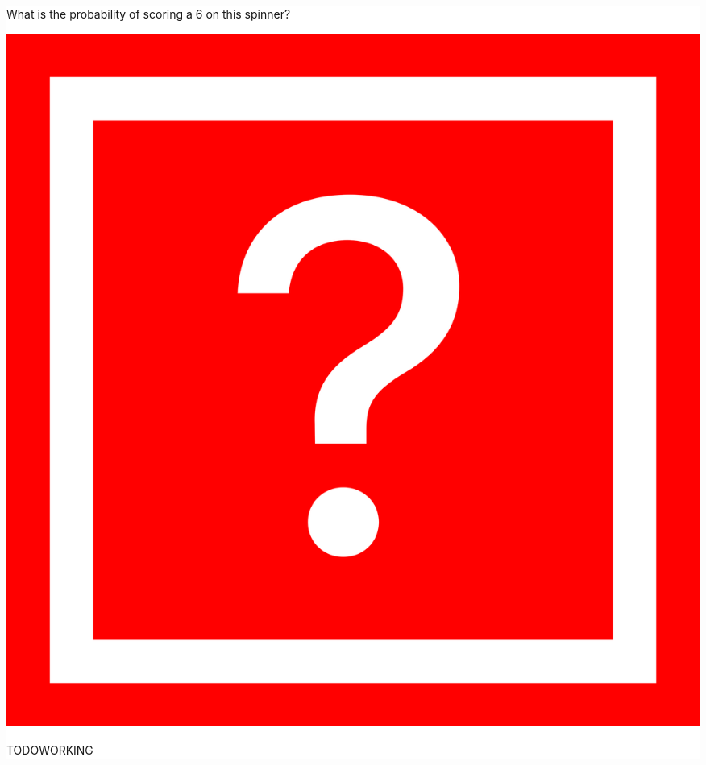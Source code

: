What is the probability of scoring a $6$ on this spinner?

![missing image](/papers/missing_image.svg)

</div>
<div class='workings'>
<div class='working'>

TODOWORKING
